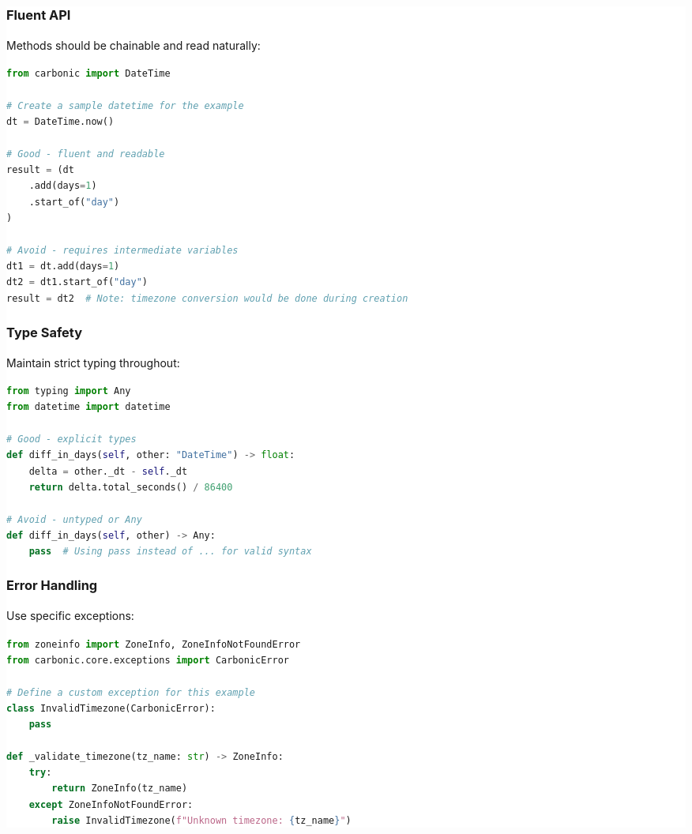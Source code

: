 ### Fluent API

Methods should be chainable and read naturally:

```python
from carbonic import DateTime

# Create a sample datetime for the example
dt = DateTime.now()

# Good - fluent and readable
result = (dt
    .add(days=1)
    .start_of("day")
)

# Avoid - requires intermediate variables
dt1 = dt.add(days=1)
dt2 = dt1.start_of("day")
result = dt2  # Note: timezone conversion would be done during creation
```

### Type Safety

Maintain strict typing throughout:

```python
from typing import Any
from datetime import datetime

# Good - explicit types
def diff_in_days(self, other: "DateTime") -> float:
    delta = other._dt - self._dt
    return delta.total_seconds() / 86400

# Avoid - untyped or Any
def diff_in_days(self, other) -> Any:
    pass  # Using pass instead of ... for valid syntax
```

### Error Handling

Use specific exceptions:

```python
from zoneinfo import ZoneInfo, ZoneInfoNotFoundError
from carbonic.core.exceptions import CarbonicError

# Define a custom exception for this example
class InvalidTimezone(CarbonicError):
    pass

def _validate_timezone(tz_name: str) -> ZoneInfo:
    try:
        return ZoneInfo(tz_name)
    except ZoneInfoNotFoundError:
        raise InvalidTimezone(f"Unknown timezone: {tz_name}")
```
